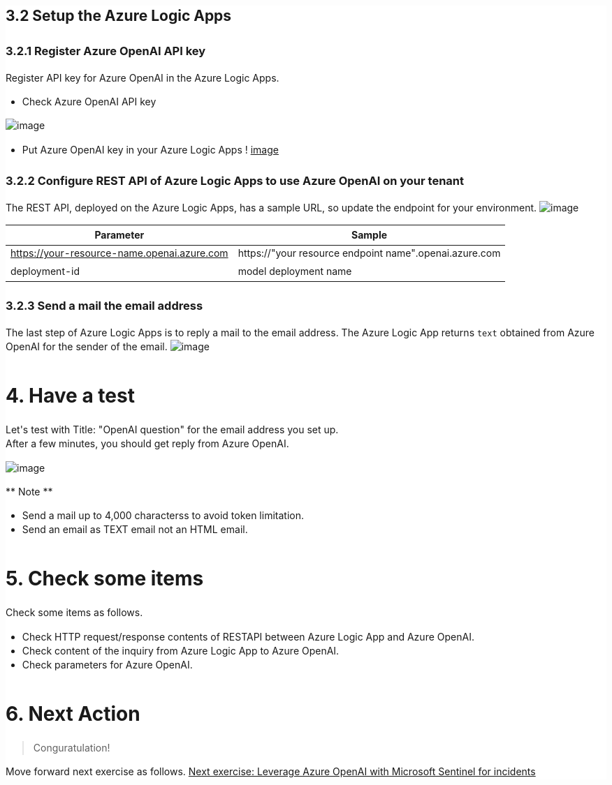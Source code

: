 ## 3.2 Setup the Azure Logic Apps
### 3.2.1 Register Azure OpenAI API key
Register API key for Azure OpenAI in the Azure Logic Apps.

  - Check Azure OpenAI API key
<img width="837" alt="image" src="https://github.com/hisashin0728/SentinelAzureOpenAI/assets/55295601/84b99d6d-8f4b-4b55-82e0-54e9272e93c0">

  - Put Azure OpenAI key in your Azure Logic Apps
! [image](https://github.com/hisashin0728/SentinelAzureOpenAI/assets/55295601/9382ed31-7de0-4f16-a606-55e65f03bfdf)

### 3.2.2 Configure REST API of Azure Logic Apps to use Azure OpenAI on your tenant 
The REST API, deployed on the Azure Logic Apps, has a sample URL, so update the endpoint for your environment.
![image](https://github.com/hisashin0728/SentinelAzureOpenAI/assets/55295601/91fa2cd9-0b50-4dbc-b87b-ceac609612a1)

|  Parameter  | Sample |
| ---- | ---- |
| https://your-resource-name.openai.azure.com | https://"your resource endpoint name".openai.azure.com |
| deployment-id | model deployment name |


### 3.2.3 Send a mail the email address
The last step of Azure Logic Apps is to reply a mail to the email address. The Azure Logic App returns ``text`` obtained from Azure OpenAI for the sender of the email.
<img width="525" alt="image" src="https://github.com/hisashin0728/SentinelAzureOpenAI/assets/55295601/42c05c55-e8b3-48c6-a996-29ba8b6e9c25">

# 4. Have a test
Let's test with Title: "OpenAI question" for the email address you set up.<BR>
After a few minutes, you should get reply from Azure OpenAI.<P>
<img width="299" alt="image" src="https://github.com/hisashin0728/SentinelAzureOpenAI/assets/55295601/5e1fdd8b-7095-4228-9775-b8a1ba4b3326">

** Note **
 - Send a mail up to 4,000 characterss to avoid token limitation.
 - Send an email as TEXT email not an HTML email.


# 5. Check some items
Check some items as follows.
  - Check HTTP request/response contents of RESTAPI between Azure Logic App and Azure OpenAI.
  - Check content of the inquiry from Azure Logic App to Azure OpenAI.
  - Check parameters for Azure OpenAI.


# 6. Next Action
> Conguratulation! 

Move forward next exercise as follows.
[Next exercise: Leverage Azure OpenAI with Microsoft Sentinel for incidents](https://github.com/normalian/SentinelAzureOpenAI/blob/main/Work2.md)